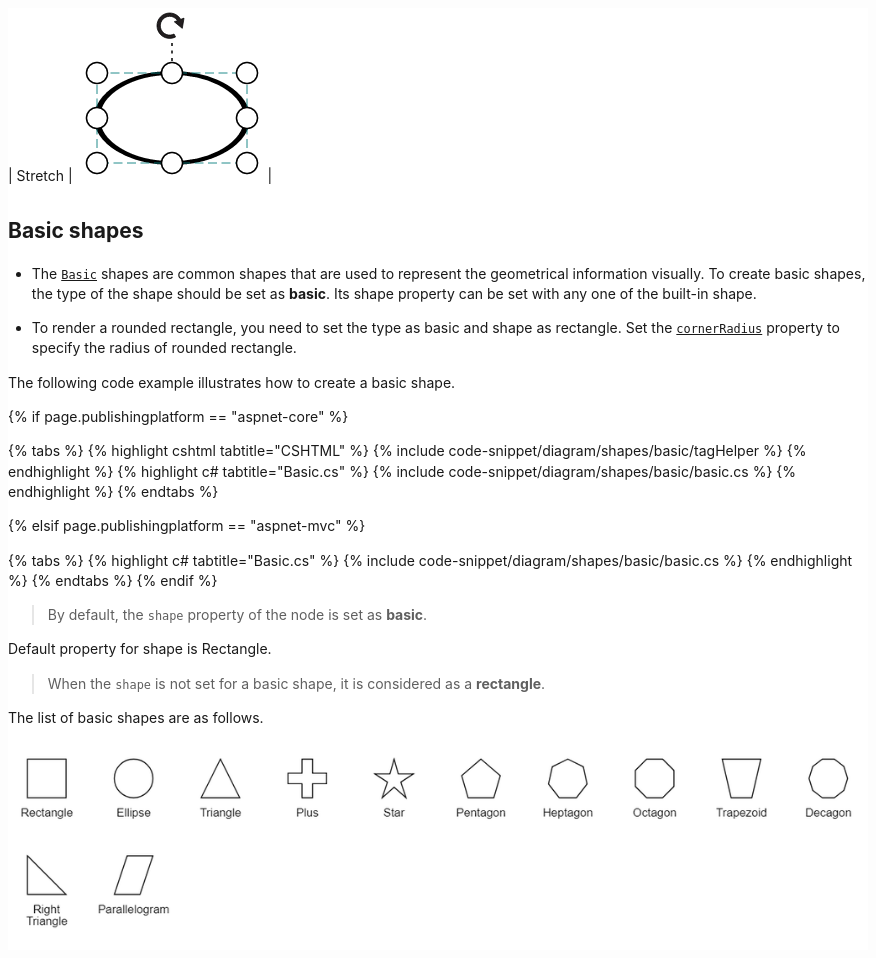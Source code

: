 | Stretch |![Stretch SVG Content Alignment](images/Native4.png) |

## Basic shapes

* The [`Basic`](https://help.syncfusion.com/cr/aspnetcore-js2/Syncfusion.EJ2.Diagrams.Shapes.html) shapes are common shapes that are used to represent the geometrical information visually. To create basic shapes, the type of the shape should be set as **basic**. Its shape property can be set with any one of the built-in shape.

* To render a rounded rectangle, you need to set the type as basic and shape as rectangle. Set the [`cornerRadius`](https://help.syncfusion.com/cr/aspnetcore-js2/Syncfusion.EJ2.Diagrams.DiagramBasicShape.html#Syncfusion_EJ2_Diagrams_DiagramBasicShape_CornerRadius) property to specify the radius of rounded rectangle.

The following code example illustrates how to create a basic shape.

{% if page.publishingplatform == "aspnet-core" %}

{% tabs %}
{% highlight cshtml tabtitle="CSHTML" %}
{% include code-snippet/diagram/shapes/basic/tagHelper %}
{% endhighlight %}
{% highlight c# tabtitle="Basic.cs" %}
{% include code-snippet/diagram/shapes/basic/basic.cs %}
{% endhighlight %}
{% endtabs %}

{% elsif page.publishingplatform == "aspnet-mvc" %}

{% tabs %}
{% highlight c# tabtitle="Basic.cs" %}
{% include code-snippet/diagram/shapes/basic/basic.cs %}
{% endhighlight %}
{% endtabs %}
{% endif %}



> By default, the `shape` property of the node is set as **basic**.

Default property for shape is Rectangle.

> When the `shape` is not set for a basic shape, it is considered as a **rectangle**.

The list of basic shapes are as follows.

![BasicShapes](images/Basic.png)

